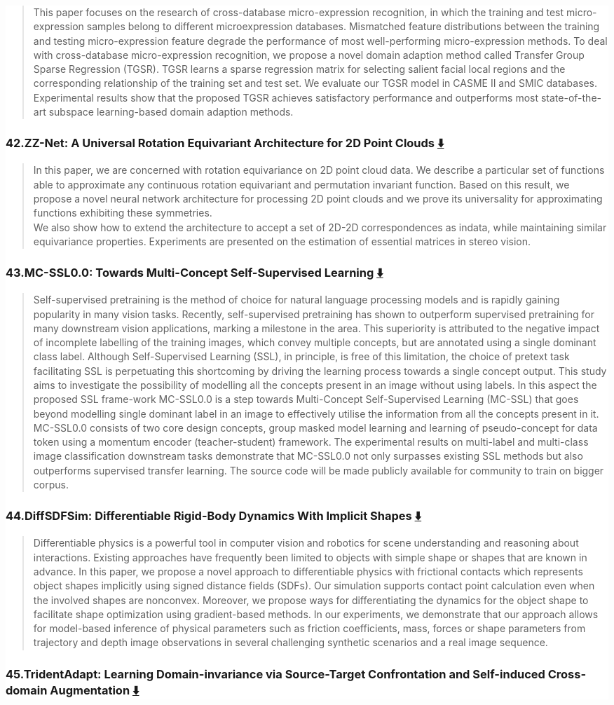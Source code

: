 >  This paper focuses on the research of cross-database micro-expression recognition, in which the training and test micro-expression samples belong to different microexpression databases. Mismatched feature distributions between the training and testing micro-expression feature degrade the performance of most well-performing micro-expression methods. To deal with cross-database micro-expression recognition, we propose a novel domain adaption method called Transfer Group Sparse Regression (TGSR). TGSR learns a sparse regression matrix for selecting salient facial local regions and the corresponding relationship of the training set and test set. We evaluate our TGSR model in CASME II and SMIC databases. Experimental results show that the proposed TGSR achieves satisfactory performance and outperforms most state-of-the-art subspace learning-based domain adaption methods.      
### 42.ZZ-Net: A Universal Rotation Equivariant Architecture for 2D Point Clouds  [ :arrow_down: ](https://arxiv.org/pdf/2111.15341.pdf)
>  In this paper, we are concerned with rotation equivariance on 2D point cloud data. We describe a particular set of functions able to approximate any continuous rotation equivariant and permutation invariant function. Based on this result, we propose a novel neural network architecture for processing 2D point clouds and we prove its universality for approximating functions exhibiting these symmetries. <br>We also show how to extend the architecture to accept a set of 2D-2D correspondences as indata, while maintaining similar equivariance properties. Experiments are presented on the estimation of essential matrices in stereo vision.      
### 43.MC-SSL0.0: Towards Multi-Concept Self-Supervised Learning  [ :arrow_down: ](https://arxiv.org/pdf/2111.15340.pdf)
>  Self-supervised pretraining is the method of choice for natural language processing models and is rapidly gaining popularity in many vision tasks. Recently, self-supervised pretraining has shown to outperform supervised pretraining for many downstream vision applications, marking a milestone in the area. This superiority is attributed to the negative impact of incomplete labelling of the training images, which convey multiple concepts, but are annotated using a single dominant class label. Although Self-Supervised Learning (SSL), in principle, is free of this limitation, the choice of pretext task facilitating SSL is perpetuating this shortcoming by driving the learning process towards a single concept output. This study aims to investigate the possibility of modelling all the concepts present in an image without using labels. In this aspect the proposed SSL frame-work MC-SSL0.0 is a step towards Multi-Concept Self-Supervised Learning (MC-SSL) that goes beyond modelling single dominant label in an image to effectively utilise the information from all the concepts present in it. MC-SSL0.0 consists of two core design concepts, group masked model learning and learning of pseudo-concept for data token using a momentum encoder (teacher-student) framework. The experimental results on multi-label and multi-class image classification downstream tasks demonstrate that MC-SSL0.0 not only surpasses existing SSL methods but also outperforms supervised transfer learning. The source code will be made publicly available for community to train on bigger corpus.      
### 44.DiffSDFSim: Differentiable Rigid-Body Dynamics With Implicit Shapes  [ :arrow_down: ](https://arxiv.org/pdf/2111.15318.pdf)
>  Differentiable physics is a powerful tool in computer vision and robotics for scene understanding and reasoning about interactions. Existing approaches have frequently been limited to objects with simple shape or shapes that are known in advance. In this paper, we propose a novel approach to differentiable physics with frictional contacts which represents object shapes implicitly using signed distance fields (SDFs). Our simulation supports contact point calculation even when the involved shapes are nonconvex. Moreover, we propose ways for differentiating the dynamics for the object shape to facilitate shape optimization using gradient-based methods. In our experiments, we demonstrate that our approach allows for model-based inference of physical parameters such as friction coefficients, mass, forces or shape parameters from trajectory and depth image observations in several challenging synthetic scenarios and a real image sequence.      
### 45.TridentAdapt: Learning Domain-invariance via Source-Target Confrontation and Self-induced Cross-domain Augmentation  [ :arrow_down: ](https://arxiv.org/pdf/2111.15300.pdf)